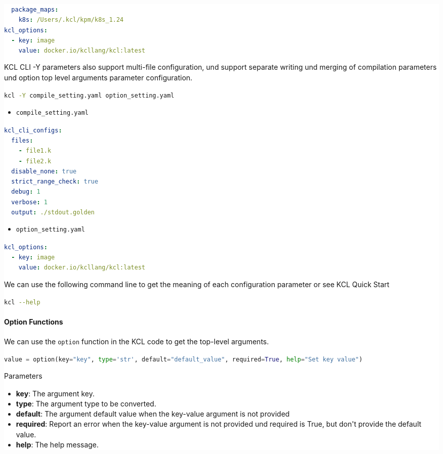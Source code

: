 ```yaml
  package_maps:
    k8s: /Users/.kcl/kpm/k8s_1.24
kcl_options:
  - key: image
    value: docker.io/kcllang/kcl:latest
```

KCL CLI -Y parameters also support multi-file configuration, und support separate writing und merging of compilation parameters und option top level arguments parameter configuration.

```bash
kcl -Y compile_setting.yaml option_setting.yaml
```

- `compile_setting.yaml`

```yaml
kcl_cli_configs:
  files:
    - file1.k
    - file2.k
  disable_none: true
  strict_range_check: true
  debug: 1
  verbose: 1
  output: ./stdout.golden
```

- `option_setting.yaml`

```yaml
kcl_options:
  - key: image
    value: docker.io/kcllang/kcl:latest
```

We can use the following command line to get the meaning of each configuration parameter or see KCL Quick Start

```bash
kcl --help
```

#### Option Functions

We can use the `option` function in the KCL code to get the top-level arguments.

```python
value = option(key="key", type='str', default="default_value", required=True, help="Set key value")
```

Parameters

- **key**: The argument key.
- **type**: The argument type to be converted.
- **default**: The argument default value when the key-value argument is not provided
- **required**: Report an error when the key-value argument is not provided und required is True, but don't provide the default value.
- **help**: The help message.
